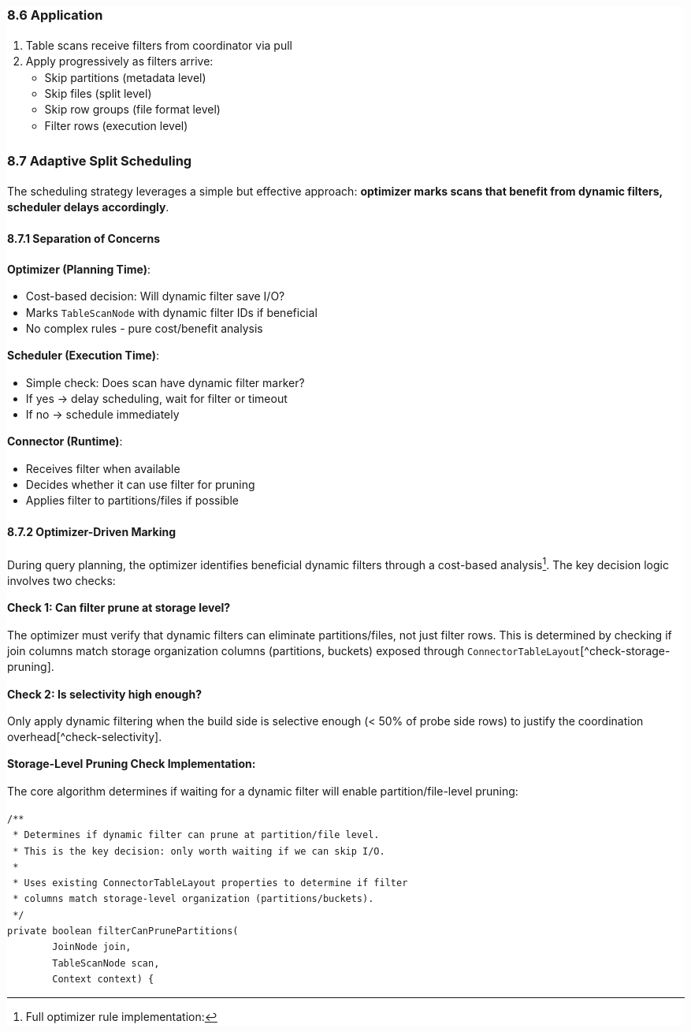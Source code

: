 ### 8.6 Application
1. Table scans receive filters from coordinator via pull
2. Apply progressively as filters arrive:
   - Skip partitions (metadata level)
   - Skip files (split level)
   - Skip row groups (file format level)
   - Filter rows (execution level)

### 8.7 Adaptive Split Scheduling

The scheduling strategy leverages a simple but effective approach: **optimizer marks scans that benefit from dynamic filters, scheduler delays accordingly**.

#### 8.7.1 Separation of Concerns

**Optimizer (Planning Time)**:
- Cost-based decision: Will dynamic filter save I/O?
- Marks `TableScanNode` with dynamic filter IDs if beneficial
- No complex rules - pure cost/benefit analysis

**Scheduler (Execution Time)**:
- Simple check: Does scan have dynamic filter marker?
- If yes → delay scheduling, wait for filter or timeout
- If no → schedule immediately

**Connector (Runtime)**:
- Receives filter when available
- Decides whether it can use filter for pruning
- Applies filter to partitions/files if possible

#### 8.7.2 Optimizer-Driven Marking

During query planning, the optimizer identifies beneficial dynamic filters through a cost-based analysis[^optimizer-rule-impl]. The key decision logic involves two checks:

**Check 1: Can filter prune at storage level?**

The optimizer must verify that dynamic filters can eliminate partitions/files, not just filter rows. This is determined by checking if join columns match storage organization columns (partitions, buckets) exposed through `ConnectorTableLayout`[^check-storage-pruning].

**Check 2: Is selectivity high enough?**

Only apply dynamic filtering when the build side is selective enough (< 50% of probe side rows) to justify the coordination overhead[^check-selectivity].

**Storage-Level Pruning Check Implementation:**

The core algorithm determines if waiting for a dynamic filter will enable partition/file-level pruning:

    /**
     * Determines if dynamic filter can prune at partition/file level.
     * This is the key decision: only worth waiting if we can skip I/O.
     *
     * Uses existing ConnectorTableLayout properties to determine if filter
     * columns match storage-level organization (partitions/buckets).
     */
    private boolean filterCanPrunePartitions(
            JoinNode join,
            TableScanNode scan,
            Context context) {


[^taskstatus-changes]: TaskStatus field implementation:
[^coordinator-version-check]: Coordinator version-based fetch logic:
[^http-endpoint-impl]: HTTP endpoint implementation with long-polling:
[^backward-compat-table]: Backward compatibility matrix:
[^mixed-cluster-verification]: Mixed cluster verification examples:
[^native-sidecar-config]: Optional native sidecar configuration:
[^tuple-domain-filter-builder]: **TupleDomain Filter Builder Implementation**
[^tuple-domain-serialization]: **TupleDomain Serialization Implementation**
[^filter-stats-collector]: **TupleDomain Filter Statistics Collector**
[^dynamic-filtering-hashbuild]: **DynamicFilteringHashBuild Implementation**
[^filter-descriptor]: **DynamicFilterDescriptor Implementation**
[^taskstatus-predicate-store]: **TaskStatus and Worker Storage**
[^runtime-predicate-endpoints]: **Dynamic Filter Resource Endpoints**
[^filter-target-resolution]: **Filter Target Resolution Implementation**
[^coordinator-filter-manager]: **Coordinator Filter Manager Implementation**
[^velox-filter-conversion]: **Velox Filter Conversion from TupleDomain**
[^velox-hashbuild-extension]: Velox HashBuild extension for distributed filtering:
[^filter-collection-impl]: **DynamicFilterCoordinator Implementation**
[^build-phase-version]: **Build Phase - Version Increment (C++)**
[^build-phase-status]: **Build Phase - TaskStatus Reporting**
[^collection-phase-longpoll]: **Collection Phase - Long-Polling Implementation**
[^distribution-phase-service]: **Distribution Phase - DynamicFilterService**
[^optimizer-rule-impl]: Full optimizer rule implementation:
[^simplified-decision]: Simplified decision rule - no selectivity check needed:
[^extract-filter-columns]: Column extraction and tracing implementation:
[^column-tracing-details]: Column tracing behavior details:
[^pruning-examples]: Example scenarios for dynamic filter applicability:
[^velox-simd-impl]: **Velox SIMD Filter Implementation**
[^batching-compression-impl]: HTTP-level batching and compression implementation details are extensive. Key features: batch endpoint for fetching multiple predicates, automatic compression for large predicates (>1KB), decompression on coordinator side, individual predicate IDs maintained in batch responses.
[^memory-management-impl]: Memory management with automatic degradation:
[^timeout-waiting-impl]: Conservative timeout-based waiting follows Trino's 0s default. The scheduler checks `dynamicFilter.isAwaitable()`, gets timeout from configuration, returns immediately if timeout is zero, otherwise waits for first of: filter ready, timeout, or queue drain. See Section 8.7.3 for full scheduler implementation.
[^tupledomain-test-impl]: **TupleDomain Test Implementation**
[^appendix-velox-collector]: **VeloxFilterCollector Implementation**
[^appendix-simd-filter]: **SIMD-Accelerated Filter Application with Velox**
